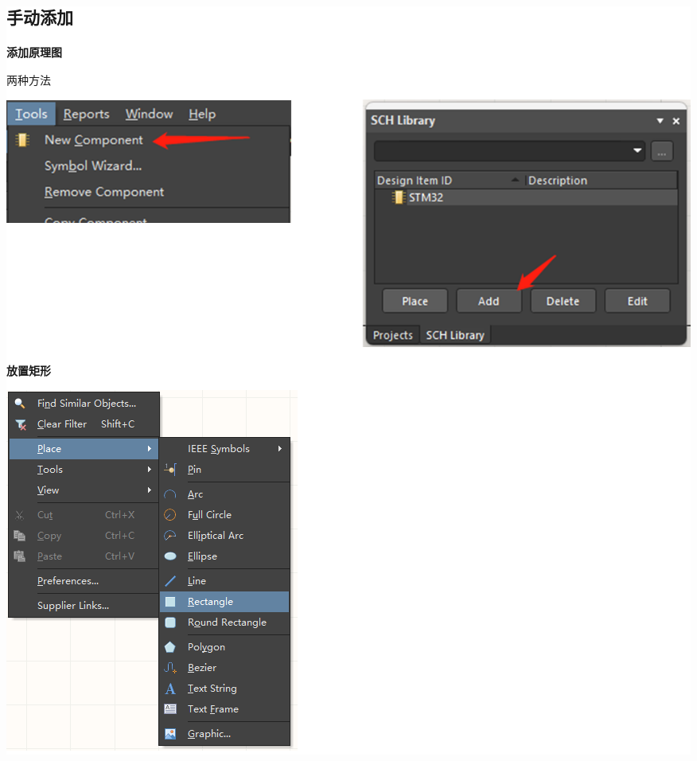 

## 手动添加

**添加原理图**

两种方法

![image-20230906172147173](AltiumDesigner.assets/image-20230906172147173.png)



**放置矩形**

![1693992290638](AltiumDesigner.assets/1693992290638.png)
